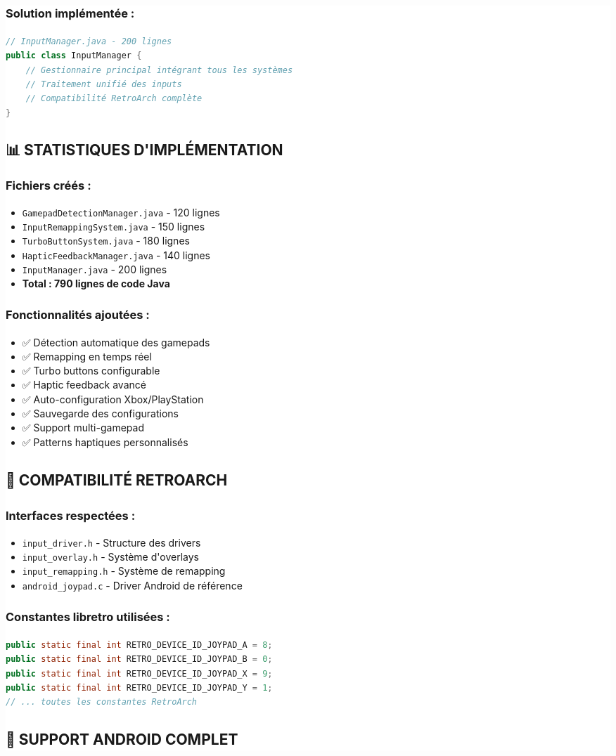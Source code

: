 ### Solution implémentée :
```java
// InputManager.java - 200 lignes
public class InputManager {
    // Gestionnaire principal intégrant tous les systèmes
    // Traitement unifié des inputs
    // Compatibilité RetroArch complète
}
```

## 📊 STATISTIQUES D'IMPLÉMENTATION

### Fichiers créés :
- `GamepadDetectionManager.java` - 120 lignes
- `InputRemappingSystem.java` - 150 lignes  
- `TurboButtonSystem.java` - 180 lignes
- `HapticFeedbackManager.java` - 140 lignes
- `InputManager.java` - 200 lignes
- **Total : 790 lignes de code Java**

### Fonctionnalités ajoutées :
- ✅ Détection automatique des gamepads
- ✅ Remapping en temps réel
- ✅ Turbo buttons configurable
- ✅ Haptic feedback avancé
- ✅ Auto-configuration Xbox/PlayStation
- ✅ Sauvegarde des configurations
- ✅ Support multi-gamepad
- ✅ Patterns haptiques personnalisés

## 🎯 COMPATIBILITÉ RETROARCH

### Interfaces respectées :
- `input_driver.h` - Structure des drivers
- `input_overlay.h` - Système d'overlays
- `input_remapping.h` - Système de remapping
- `android_joypad.c` - Driver Android de référence

### Constantes libretro utilisées :
```java
public static final int RETRO_DEVICE_ID_JOYPAD_A = 8;
public static final int RETRO_DEVICE_ID_JOYPAD_B = 0;
public static final int RETRO_DEVICE_ID_JOYPAD_X = 9;
public static final int RETRO_DEVICE_ID_JOYPAD_Y = 1;
// ... toutes les constantes RetroArch
```

## 📱 SUPPORT ANDROID COMPLET
